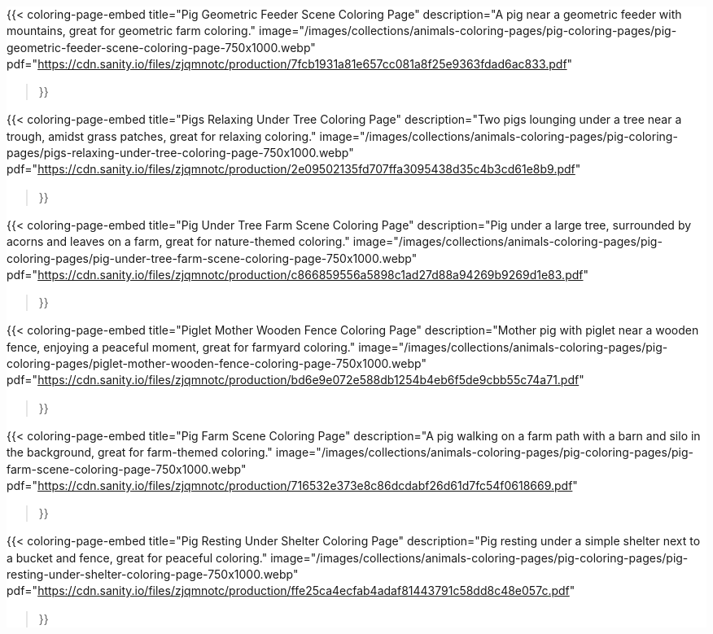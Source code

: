 
{{< coloring-page-embed
  title="Pig Geometric Feeder Scene Coloring Page"
  description="A pig near a geometric feeder with mountains, great for geometric farm coloring."
  image="/images/collections/animals-coloring-pages/pig-coloring-pages/pig-geometric-feeder-scene-coloring-page-750x1000.webp"
  pdf="https://cdn.sanity.io/files/zjqmnotc/production/7fcb1931a81e657cc081a8f25e9363fdad6ac833.pdf"
>}}


{{< coloring-page-embed
  title="Pigs Relaxing Under Tree Coloring Page"
  description="Two pigs lounging under a tree near a trough, amidst grass patches, great for relaxing coloring."
  image="/images/collections/animals-coloring-pages/pig-coloring-pages/pigs-relaxing-under-tree-coloring-page-750x1000.webp"
  pdf="https://cdn.sanity.io/files/zjqmnotc/production/2e09502135fd707ffa3095438d35c4b3cd61e8b9.pdf"
>}}


{{< coloring-page-embed
  title="Pig Under Tree Farm Scene Coloring Page"
  description="Pig under a large tree, surrounded by acorns and leaves on a farm, great for nature-themed coloring."
  image="/images/collections/animals-coloring-pages/pig-coloring-pages/pig-under-tree-farm-scene-coloring-page-750x1000.webp"
  pdf="https://cdn.sanity.io/files/zjqmnotc/production/c866859556a5898c1ad27d88a94269b9269d1e83.pdf"
>}}


{{< coloring-page-embed
  title="Piglet Mother Wooden Fence Coloring Page"
  description="Mother pig with piglet near a wooden fence, enjoying a peaceful moment, great for farmyard coloring."
  image="/images/collections/animals-coloring-pages/pig-coloring-pages/piglet-mother-wooden-fence-coloring-page-750x1000.webp"
  pdf="https://cdn.sanity.io/files/zjqmnotc/production/bd6e9e072e588db1254b4eb6f5de9cbb55c74a71.pdf"
>}}


{{< coloring-page-embed
  title="Pig Farm Scene Coloring Page"
  description="A pig walking on a farm path with a barn and silo in the background, great for farm-themed coloring."
  image="/images/collections/animals-coloring-pages/pig-coloring-pages/pig-farm-scene-coloring-page-750x1000.webp"
  pdf="https://cdn.sanity.io/files/zjqmnotc/production/716532e373e8c86dcdabf26d61d7fc54f0618669.pdf"
>}}


{{< coloring-page-embed
  title="Pig Resting Under Shelter Coloring Page"
  description="Pig resting under a simple shelter next to a bucket and fence, great for peaceful coloring."
  image="/images/collections/animals-coloring-pages/pig-coloring-pages/pig-resting-under-shelter-coloring-page-750x1000.webp"
  pdf="https://cdn.sanity.io/files/zjqmnotc/production/ffe25ca4ecfab4adaf81443791c58dd8c48e057c.pdf"
>}}
